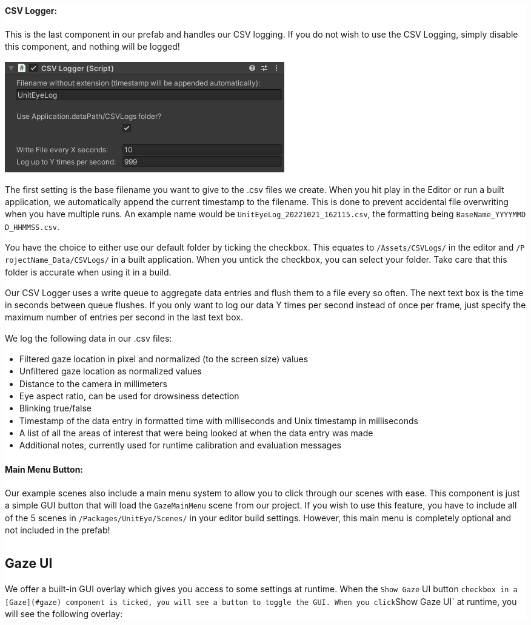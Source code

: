 #### CSV Logger:
This is the last component in our prefab and handles our CSV logging. If you do not wish to use the CSV Logging, simply disable this component, and nothing will be logged!

![](./Documentation/Images/CSVLoggerInspector.png)

The first setting is the base filename you want to give to the .csv files we create. When you hit play in the Editor or run a built application, we automatically append the current timestamp to the filename. This is done to prevent accidental file overwriting when you have multiple runs. An example name would be `UnitEyeLog_20221021_162115.csv`, the formatting being `BaseName_YYYYMMDD_HHMMSS.csv`.

You have the choice to either use our default folder by ticking the checkbox. This equates to `/Assets/CSVLogs/` in the editor and `/ProjectName_Data/CSVLogs/` in a built application.
When you untick the checkbox, you can select your folder. Take care that this folder is accurate when using it in a build.

Our CSV Logger uses a write queue to aggregate data entries and flush them to a file every so often. The next text box is the time in seconds between queue flushes. If you only want to log our data Y times per second instead of once per frame, just specify the maximum number of entries per second in the last text box.

We log the following data in our .csv files:
* Filtered gaze location in pixel and normalized (to the screen size) values
* Unfiltered gaze location as normalized values
* Distance to the camera in millimeters
* Eye aspect ratio, can be used for drowsiness detection
* Blinking true/false
* Timestamp of the data entry in formatted time with milliseconds and Unix timestamp in milliseconds
* A list of all the areas of interest that were being looked at when the data entry was made
* Additional notes, currently used for runtime calibration and evaluation messages

#### Main Menu Button:
Our example scenes also include a main menu system to allow you to click through our scenes with ease. This component is just a simple GUI button that will load the `GazeMainMenu` scene from our project. If you wish to use this feature, you have to include all of the 5 scenes in `/Packages/UnitEye/Scenes/` in your editor build settings. However, this main menu is completely optional and not included in the prefab!

## Gaze UI
We offer a built-in GUI overlay which gives you access to some settings at runtime. When the `Show Gaze` UI button ` checkbox in a [Gaze](#gaze) component is ticked, you will see a button to toggle the GUI. When you click `Show Gaze UI` at runtime, you will see the following overlay:
